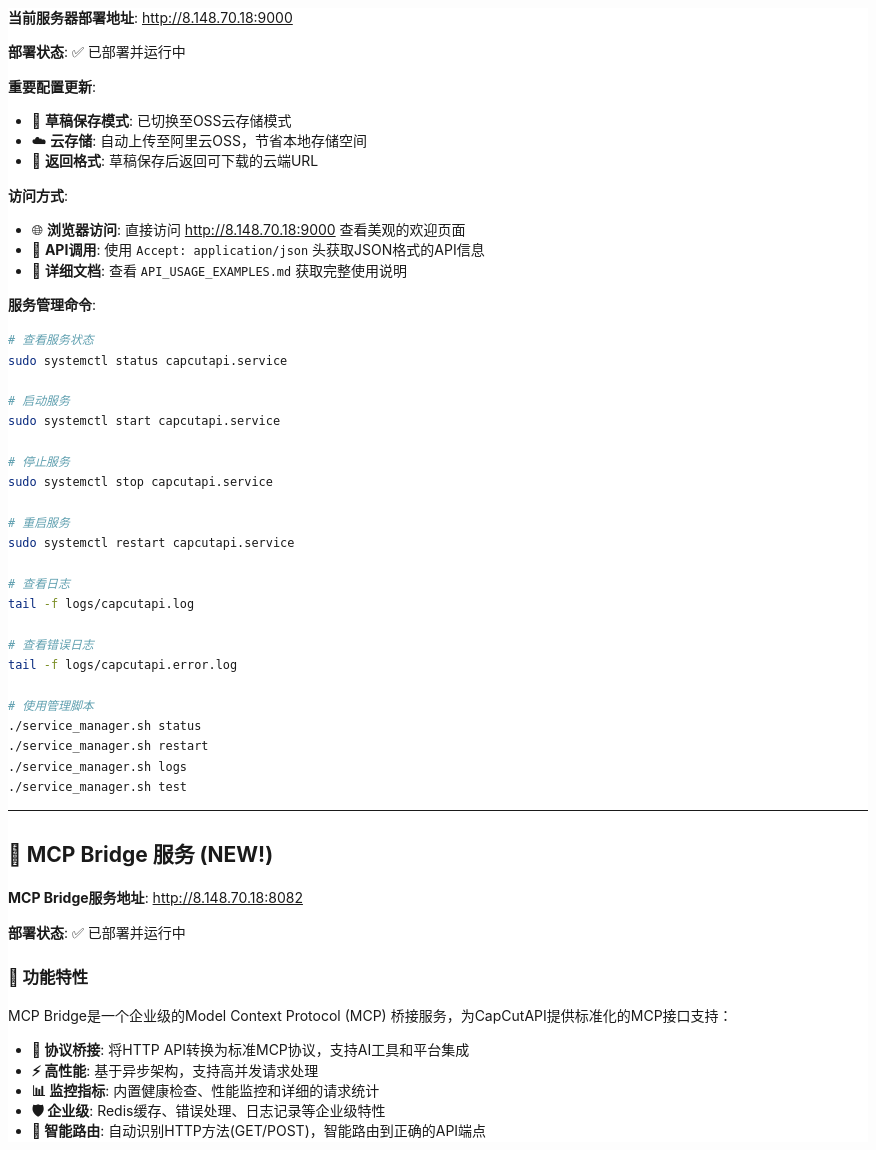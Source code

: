 **当前服务器部署地址**: http://8.148.70.18:9000

**部署状态**: ✅ 已部署并运行中

**重要配置更新**:
- 📁 **草稿保存模式**: 已切换至OSS云存储模式
- ☁️ **云存储**: 自动上传至阿里云OSS，节省本地存储空间
- 🔗 **返回格式**: 草稿保存后返回可下载的云端URL

**访问方式**:
- 🌐 **浏览器访问**: 直接访问 http://8.148.70.18:9000 查看美观的欢迎页面
- 🔧 **API调用**: 使用 `Accept: application/json` 头获取JSON格式的API信息
- 📖 **详细文档**: 查看 `API_USAGE_EXAMPLES.md` 获取完整使用说明

**服务管理命令**:
```bash
# 查看服务状态
sudo systemctl status capcutapi.service

# 启动服务
sudo systemctl start capcutapi.service

# 停止服务
sudo systemctl stop capcutapi.service

# 重启服务
sudo systemctl restart capcutapi.service

# 查看日志
tail -f logs/capcutapi.log

# 查看错误日志
tail -f logs/capcutapi.error.log

# 使用管理脚本
./service_manager.sh status
./service_manager.sh restart
./service_manager.sh logs
./service_manager.sh test
```

---

## 🌉 MCP Bridge 服务 (NEW!)

**MCP Bridge服务地址**: http://8.148.70.18:8082

**部署状态**: ✅ 已部署并运行中

### 🚀 功能特性

MCP Bridge是一个企业级的Model Context Protocol (MCP) 桥接服务，为CapCutAPI提供标准化的MCP接口支持：

- **🔗 协议桥接**: 将HTTP API转换为标准MCP协议，支持AI工具和平台集成
- **⚡ 高性能**: 基于异步架构，支持高并发请求处理
- **📊 监控指标**: 内置健康检查、性能监控和详细的请求统计
- **🛡️ 企业级**: Redis缓存、错误处理、日志记录等企业级特性
- **🔄 智能路由**: 自动识别HTTP方法(GET/POST)，智能路由到正确的API端点
